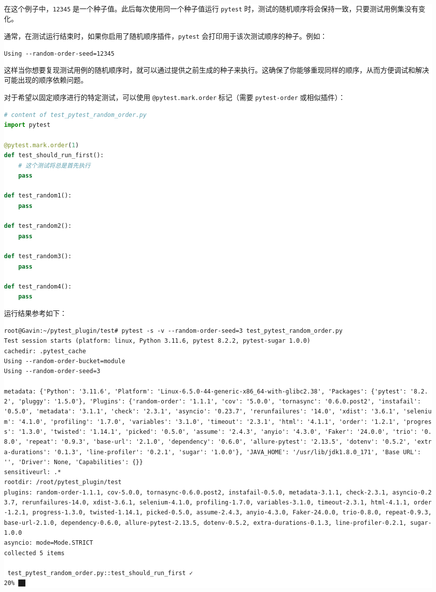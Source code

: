 在这个例子中，`12345` 是一个种子值。此后每次使用同一个种子值运行 `pytest` 时，测试的随机顺序将会保持一致，只要测试用例集没有变化。

通常，在测试运行结束时，如果你启用了随机顺序插件，`pytest` 会打印用于该次测试顺序的种子。例如：

```shell
Using --random-order-seed=12345
```

这样当你想要复现测试用例的随机顺序时，就可以通过提供之前生成的种子来执行。这确保了你能够重现同样的顺序，从而方便调试和解决可能出现的顺序依赖问题。

对于希望以固定顺序进行的特定测试，可以使用 `@pytest.mark.order` 标记（需要 `pytest-order` 或相似插件）：

```python
# content of test_pytest_random_order.py
import pytest

@pytest.mark.order(1)
def test_should_run_first():
    # 这个测试将总是首先执行
    pass

def test_random1():
    pass

def test_random2():
    pass

def test_random3():
    pass

def test_random4():
    pass
```

运行结果参考如下：

```shell
root@Gavin:~/pytest_plugin/test# pytest -s -v --random-order-seed=3 test_pytest_random_order.py
Test session starts (platform: linux, Python 3.11.6, pytest 8.2.2, pytest-sugar 1.0.0)
cachedir: .pytest_cache
Using --random-order-bucket=module
Using --random-order-seed=3

metadata: {'Python': '3.11.6', 'Platform': 'Linux-6.5.0-44-generic-x86_64-with-glibc2.38', 'Packages': {'pytest': '8.2.2', 'pluggy': '1.5.0'}, 'Plugins': {'random-order': '1.1.1', 'cov': '5.0.0', 'tornasync': '0.6.0.post2', 'instafail': '0.5.0', 'metadata': '3.1.1', 'check': '2.3.1', 'asyncio': '0.23.7', 'rerunfailures': '14.0', 'xdist': '3.6.1', 'selenium': '4.1.0', 'profiling': '1.7.0', 'variables': '3.1.0', 'timeout': '2.3.1', 'html': '4.1.1', 'order': '1.2.1', 'progress': '1.3.0', 'twisted': '1.14.1', 'picked': '0.5.0', 'assume': '2.4.3', 'anyio': '4.3.0', 'Faker': '24.0.0', 'trio': '0.8.0', 'repeat': '0.9.3', 'base-url': '2.1.0', 'dependency': '0.6.0', 'allure-pytest': '2.13.5', 'dotenv': '0.5.2', 'extra-durations': '0.1.3', 'line-profiler': '0.2.1', 'sugar': '1.0.0'}, 'JAVA_HOME': '/usr/lib/jdk1.8.0_171', 'Base URL': '', 'Driver': None, 'Capabilities': {}}
sensitiveurl: .*
rootdir: /root/pytest_plugin/test
plugins: random-order-1.1.1, cov-5.0.0, tornasync-0.6.0.post2, instafail-0.5.0, metadata-3.1.1, check-2.3.1, asyncio-0.23.7, rerunfailures-14.0, xdist-3.6.1, selenium-4.1.0, profiling-1.7.0, variables-3.1.0, timeout-2.3.1, html-4.1.1, order-1.2.1, progress-1.3.0, twisted-1.14.1, picked-0.5.0, assume-2.4.3, anyio-4.3.0, Faker-24.0.0, trio-0.8.0, repeat-0.9.3, base-url-2.1.0, dependency-0.6.0, allure-pytest-2.13.5, dotenv-0.5.2, extra-durations-0.1.3, line-profiler-0.2.1, sugar-1.0.0
asyncio: mode=Mode.STRICT
collected 5 items                                                                                                                                                                                                                        

 test_pytest_random_order.py::test_should_run_first ✓                                                                                                                                                                       20% ██        
```